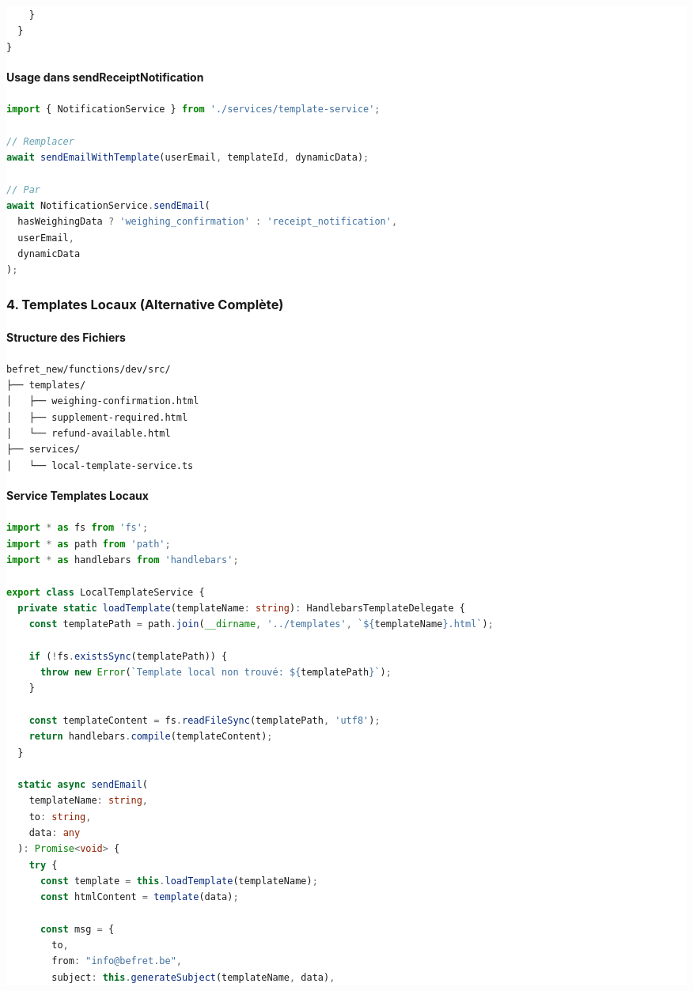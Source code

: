 ```typescript
    }
  }
}
```

#### **Usage dans sendReceiptNotification**
```typescript
import { NotificationService } from './services/template-service';

// Remplacer
await sendEmailWithTemplate(userEmail, templateId, dynamicData);

// Par
await NotificationService.sendEmail(
  hasWeighingData ? 'weighing_confirmation' : 'receipt_notification',
  userEmail,
  dynamicData
);
```

### **4. Templates Locaux (Alternative Complète)**

#### **Structure des Fichiers**
```
befret_new/functions/dev/src/
├── templates/
│   ├── weighing-confirmation.html
│   ├── supplement-required.html
│   └── refund-available.html
├── services/
│   └── local-template-service.ts
```

#### **Service Templates Locaux**
```typescript
import * as fs from 'fs';
import * as path from 'path';
import * as handlebars from 'handlebars';

export class LocalTemplateService {
  private static loadTemplate(templateName: string): HandlebarsTemplateDelegate {
    const templatePath = path.join(__dirname, '../templates', `${templateName}.html`);
    
    if (!fs.existsSync(templatePath)) {
      throw new Error(`Template local non trouvé: ${templatePath}`);
    }
    
    const templateContent = fs.readFileSync(templatePath, 'utf8');
    return handlebars.compile(templateContent);
  }
  
  static async sendEmail(
    templateName: string,
    to: string, 
    data: any
  ): Promise<void> {
    try {
      const template = this.loadTemplate(templateName);
      const htmlContent = template(data);
      
      const msg = {
        to,
        from: "info@befret.be",
        subject: this.generateSubject(templateName, data),
```